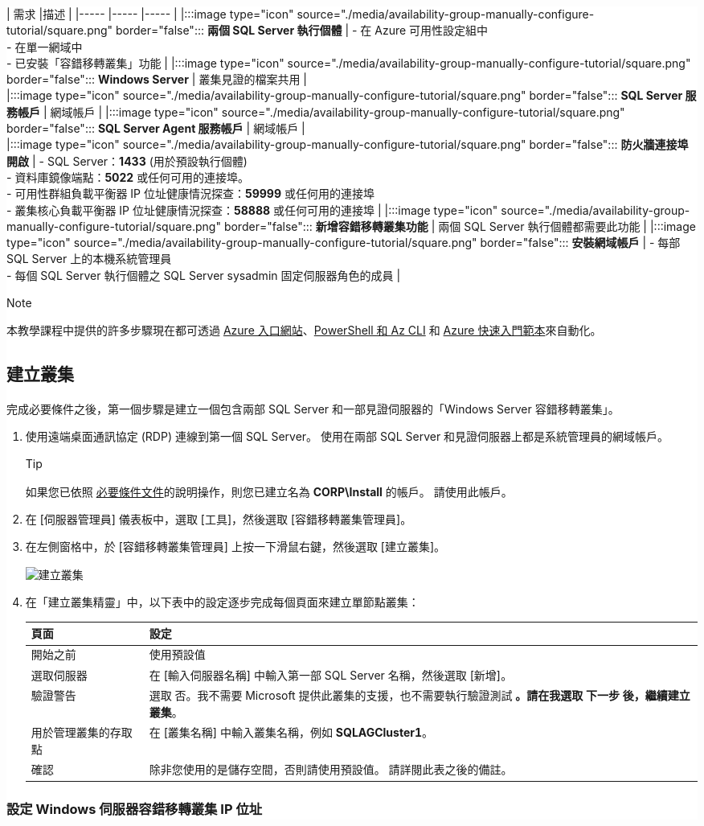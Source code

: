 | 需求 |描述 |
|----- |----- |----- |
|:::image type="icon" source="./media/availability-group-manually-configure-tutorial/square.png" border="false":::   **兩個 SQL Server 執行個體** | - 在 Azure 可用性設定組中 <br/> - 在單一網域中 <br/> - 已安裝「容錯移轉叢集」功能 |
|:::image type="icon" source="./media/availability-group-manually-configure-tutorial/square.png" border="false":::   **Windows Server** | 叢集見證的檔案共用 |  
|:::image type="icon" source="./media/availability-group-manually-configure-tutorial/square.png" border="false":::   **SQL Server 服務帳戶** | 網域帳戶 |
|:::image type="icon" source="./media/availability-group-manually-configure-tutorial/square.png" border="false":::   **SQL Server Agent 服務帳戶** | 網域帳戶 |  
|:::image type="icon" source="./media/availability-group-manually-configure-tutorial/square.png" border="false":::   **防火牆連接埠開啟** | - SQL Server：**1433** (用於預設執行個體) <br/> - 資料庫鏡像端點：**5022** 或任何可用的連接埠。 <br/> - 可用性群組負載平衡器 IP 位址健康情況探查：**59999** 或任何用的連接埠 <br/> - 叢集核心負載平衡器 IP 位址健康情況探查：**58888** 或任何可用的連接埠 |
|:::image type="icon" source="./media/availability-group-manually-configure-tutorial/square.png" border="false":::   **新增容錯移轉叢集功能** | 兩個 SQL Server 執行個體都需要此功能 |
|:::image type="icon" source="./media/availability-group-manually-configure-tutorial/square.png" border="false":::   **安裝網域帳戶** | - 每部 SQL Server 上的本機系統管理員 <br/> - 每個 SQL Server 執行個體之 SQL Server sysadmin 固定伺服器角色的成員  |

>[!NOTE]
> 本教學課程中提供的許多步驟現在都可透過 [Azure 入口網站](availability-group-azure-portal-configure.md)、[PowerShell 和 Az CLI](./availability-group-az-commandline-configure.md) 和 [Azure 快速入門範本](availability-group-quickstart-template-configure.md)來自動化。




<a name="CreateCluster"></a>

## <a name="create-the-cluster"></a>建立叢集

完成必要條件之後，第一個步驟是建立一個包含兩部 SQL Server 和一部見證伺服器的「Windows Server 容錯移轉叢集」。

1. 使用遠端桌面通訊協定 (RDP) 連線到第一個 SQL Server。 使用在兩部 SQL Server 和見證伺服器上都是系統管理員的網域帳戶。

   >[!TIP]
   >如果您已依照 [必要條件文件](availability-group-manually-configure-prerequisites-tutorial.md)的說明操作，則您已建立名為 **CORP\Install** 的帳戶。 請使用此帳戶。

2. 在 [伺服器管理員] 儀表板中，選取 [工具]，然後選取 [容錯移轉叢集管理員]。
3. 在左側窗格中，於 [容錯移轉叢集管理員] 上按一下滑鼠右鍵，然後選取 [建立叢集]。

   ![建立叢集](./media/availability-group-manually-configure-tutorial/40-createcluster.png)

4. 在「建立叢集精靈」中，以下表中的設定逐步完成每個頁面來建立單節點叢集：

   | 頁面 | 設定 |
   | --- | --- |
   | 開始之前 |使用預設值 |
   | 選取伺服器 |在 [輸入伺服器名稱] 中輸入第一部 SQL Server 名稱，然後選取 [新增]。 |
   | 驗證警告 |選取 否。我不需要 Microsoft 提供此叢集的支援，也不需要執行驗證測試 **。請在我選取 下一步 後，繼續建立叢集**。 |
   | 用於管理叢集的存取點 |在 [叢集名稱] 中輸入叢集名稱，例如 **SQLAGCluster1**。|
   | 確認 |除非您使用的是儲存空間，否則請使用預設值。 請詳閱此表之後的備註。 |

### <a name="set-the-windows-server-failover-cluster-ip-address"></a>設定 Windows 伺服器容錯移轉叢集 IP 位址
